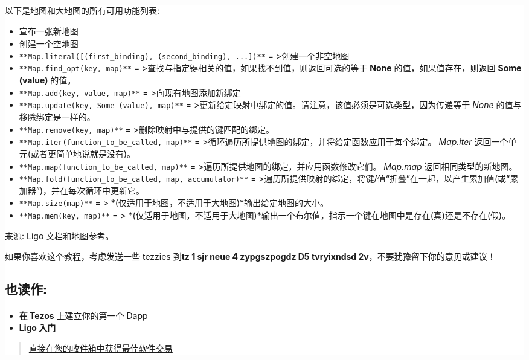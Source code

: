 以下是地图和大地图的所有可用功能列表:

*   宣布一张新地图
*   创建一个空地图
*   `**Map.literal([(first_binding), (second_binding), ...])**` = >创建一个非空地图
*   `**Map.find_opt(key, map)**` = >查找与指定键相关的值，如果找不到值，则返回可选的等于 **None** 的值，如果值存在，则返回 **Some (value)** 的值。
*   `**Map.add(key, value, map)**` = >向现有地图添加新绑定
*   `**Map.update(key, Some (value), map)**` = >更新给定映射中绑定的值。请注意，该值必须是可选类型，因为传递等于 *None* 的值与移除绑定是一样的。
*   `**Map.remove(key, map)**` = >删除映射中与提供的键匹配的绑定。
*   `**Map.iter(function_to_be_called, map)**` = >循环遍历所提供地图的绑定，并将给定函数应用于每个绑定。 *Map.iter* 返回一个单元(或者更简单地说就是没有)。
*   `**Map.map(function_to_be_called, map)**` = >遍历所提供地图的绑定，并应用函数修改它们。 *Map.map* 返回相同类型的新地图。
*   `**Map.fold(function_to_be_called, map, accumulator)**` = >遍历所提供映射的绑定，将键/值“折叠”在一起，以产生累加值(或“累加器”)，并在每次循环中更新它。
*   `**Map.size(map)**` = > *(仅适用于地图，不适用于大地图)*输出给定地图的大小。
*   `**Map.mem(key, map)**` = > *(仅适用于地图，不适用于大地图)*输出一个布尔值，指示一个键在地图中是存在(真)还是不存在(假)。

来源: [Ligo 文档](https://ligolang.org/docs/language-basics/maps-records)和[地图参考](https://ligolang.org/docs/reference/map-reference)。

如果你喜欢这个教程，考虑发送一些 tezzies 到**tz 1 sjr neue 4 zypgszpogdz D5 tvryixndsd 2v**，不要犹豫留下你的意见或建议！

## **也读作:**

*   [**在 Tezos**](/coinmonks/build-your-first-dapp-on-tezos-270c568d4fe9) 上建立你的第一个 Dapp
*   [**Ligo 入门**](/coinmonks/getting-started-with-ligo-13ea2c4e844e)

> [直接在您的收件箱中获得最佳软件交易](https://coincodecap.com/?utm_source=coinmonks)
